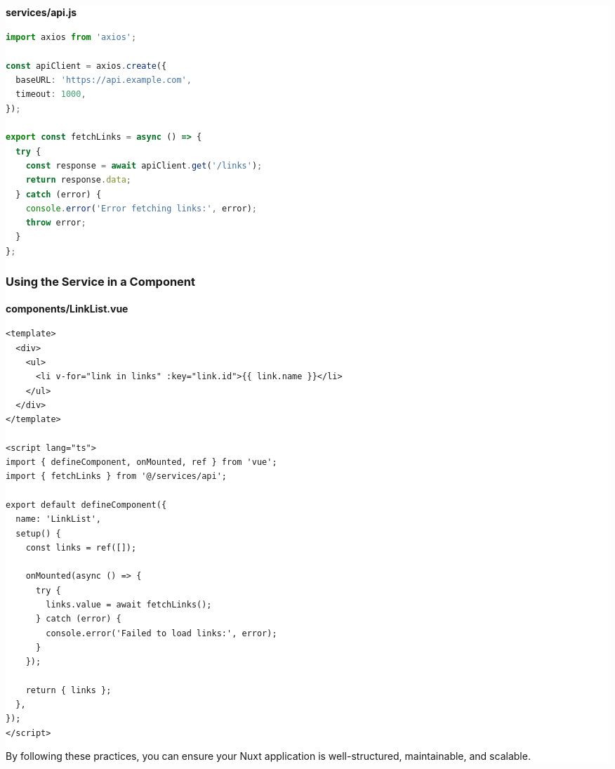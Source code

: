 **services/api.js**
```typescript
import axios from 'axios';

const apiClient = axios.create({
  baseURL: 'https://api.example.com',
  timeout: 1000,
});

export const fetchLinks = async () => {
  try {
    const response = await apiClient.get('/links');
    return response.data;
  } catch (error) {
    console.error('Error fetching links:', error);
    throw error;
  }
};
```

### Using the Service in a Component

**components/LinkList.vue**
```vue
<template>
  <div>
    <ul>
      <li v-for="link in links" :key="link.id">{{ link.name }}</li>
    </ul>
  </div>
</template>

<script lang="ts">
import { defineComponent, onMounted, ref } from 'vue';
import { fetchLinks } from '@/services/api';

export default defineComponent({
  name: 'LinkList',
  setup() {
    const links = ref([]);

    onMounted(async () => {
      try {
        links.value = await fetchLinks();
      } catch (error) {
        console.error('Failed to load links:', error);
      }
    });

    return { links };
  },
});
</script>
```

By following these practices, you can ensure your Nuxt application is well-structured, maintainable, and scalable.